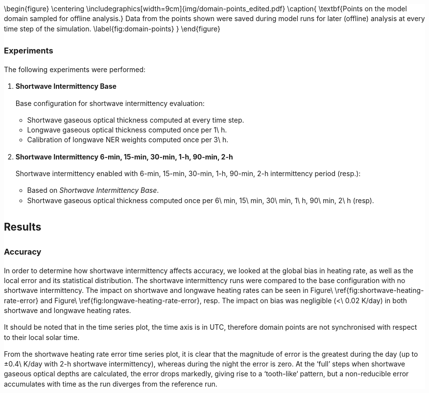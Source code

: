 
[^nc-dump]: \url{https://github.com/peterkuma/nc_dump}
[^dump2h5]: \url{https://github.com/peterkuma/dump2h5}

\begin{figure}
\centering
\includegraphics[width=9cm]{img/domain-points_edited.pdf}
\caption{
\textbf{Points on the model domain sampled for offline analysis.}
Data from the points shown were saved during model runs for later (offline)
analysis at every time step of the simulation.
\label{fig:domain-points}
}
\end{figure}

### Experiments

The following experiments were performed:

1. **Shortwave Intermittency Base**

    Base configuration for shortwave intermittency evaluation:

    * Shortwave gaseous optical thickness computed at every time step.
    * Longwave gaseous optical thickness computed once per 1\ h.
    * Calibration of longwave NER weights computed once per 3\ h.

2. **Shortwave Intermittency 6-min, 15-min, 30-min, 1-h, 90-min, 2-h**

    Shortwave intermittency enabled with 6-min, 15-min, 30-min, 1-h, 90-min, 2-h
    intermittency period (resp.):

    * Based on *Shortwave Intermittency Base*.
    * Shortwave gaseous optical thickness computed once per
    6\ min, 15\ min, 30\ min, 1\ h, 90\ min, 2\ h (resp).

Results
-------

### Accuracy

In order to determine how shortwave intermittency affects accuracy,
we looked at the global bias in heating rate, as well as the local error
and its statistical distribution. The shortwave intermittency runs were
compared to the base configuration with no shortwave intermittency.
The impact on shortwave and longwave heating rates can
be seen in Figure\ \ref{fig:shortwave-heating-rate-error}
and Figure\ \ref{fig:longwave-heating-rate-error}, resp.
The impact on bias was negligible (<\ 0.02 K/day)
in both shortwave and longwave heating rates.

It should be noted that in the time series plot, the time axis is in UTC,
therefore domain points are not synchronised with respect to their
local solar time.

From the shortwave heating rate error time series plot, it is clear
that the magnitude of error is the greatest during the day (up to
±0.4\ K/day with 2-h shortwave intermittency), whereas during
the night the error is zero. At the ‘full’ steps when shortwave gaseous
optical depths are calculated, the error drops markedly, giving rise
to a ‘tooth-like‘ pattern,
but a non-reducible error accumulates with time as the run diverges
from the reference run.


[^note]: It should be noted that the true angle at which radiation passes
[^shortwave-intermittency]: The full analysis is available at
[^more-cases]: Plots of all studied cases can be found in the
[^2]: ALADIN cycle 38.
[^3]: Without copying a significant amount of code.
[^4]: In the sense of performing an operation on a sequence of values
[^acraneb2-intermittency-analysis]: The full analysis is